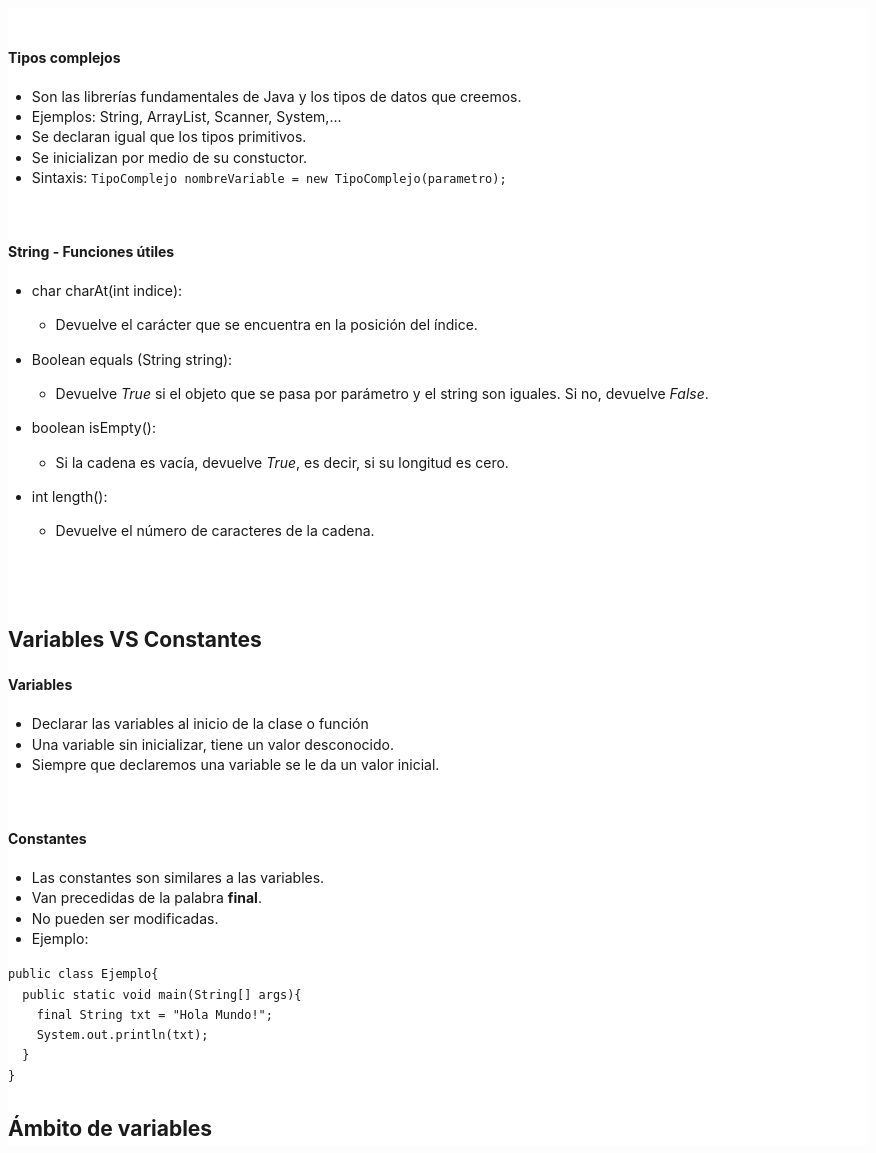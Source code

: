 <br>

#### Tipos complejos

  - Son las librerías fundamentales de Java y los tipos de datos que creemos.
  - Ejemplos: String, ArrayList, Scanner, System,...
  - Se declaran igual que los tipos primitivos.
  - Se inicializan por medio de su constuctor.
  - Sintaxis: ```TipoComplejo nombreVariable = new TipoComplejo(parametro);```

<br>

#### String - Funciones útiles
  
  - char charAt(int indice):
    - Devuelve el carácter que se encuentra en la posición del índice.

  - Boolean equals (String string):
    - Devuelve *True* si el objeto que se pasa por parámetro y el string son iguales. Si no, devuelve *False*.

  - boolean isEmpty():
    - Si la cadena es vacía, devuelve *True*, es decir, si su longitud es cero.

  - int length():
    - Devuelve el número de caracteres de la cadena.

<br>
<br>

## Variables VS Constantes

#### Variables

  - Declarar las variables al inicio de la clase o función
  - Una variable sin inicializar, tiene un valor desconocido.
  - Siempre que declaremos una variable se le da un valor inicial.

<br>

#### Constantes

  - Las constantes son similares a las variables.
  - Van precedidas de la palabra **final**.
  - No pueden ser modificadas.
  - Ejemplo:
  ```
  public class Ejemplo{
    public static void main(String[] args){
      final String txt = "Hola Mundo!";
      System.out.println(txt);
    }
  }
  ```

## Ámbito de variables
